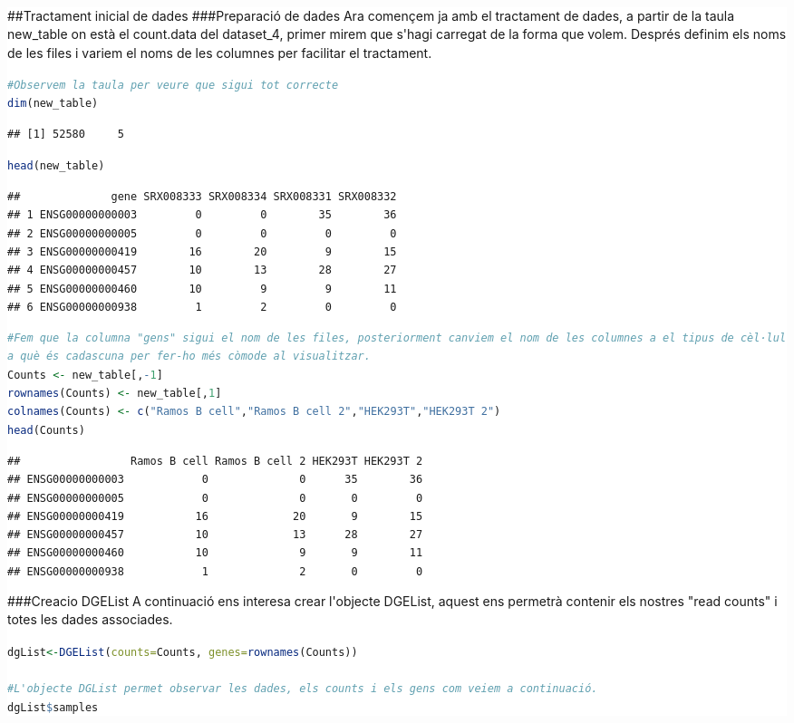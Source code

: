 ##Tractament inicial de dades
###Preparació de dades
Ara començem ja amb el tractament de dades, a partir de la taula new_table on està el count.data del dataset_4, primer mirem que s'hagi carregat de la forma que volem. Després definim els noms de les files i variem el noms de les columnes per facilitar el tractament.

```r
#Observem la taula per veure que sigui tot correcte
dim(new_table)
```

```
## [1] 52580     5
```

```r
head(new_table)
```

```
##              gene SRX008333 SRX008334 SRX008331 SRX008332
## 1 ENSG00000000003         0         0        35        36
## 2 ENSG00000000005         0         0         0         0
## 3 ENSG00000000419        16        20         9        15
## 4 ENSG00000000457        10        13        28        27
## 5 ENSG00000000460        10         9         9        11
## 6 ENSG00000000938         1         2         0         0
```

```r
#Fem que la columna "gens" sigui el nom de les files, posteriorment canviem el nom de les columnes a el tipus de cèl·lula què és cadascuna per fer-ho més còmode al visualitzar.
Counts <- new_table[,-1]
rownames(Counts) <- new_table[,1]
colnames(Counts) <- c("Ramos B cell","Ramos B cell 2","HEK293T","HEK293T 2")
head(Counts)
```

```
##                 Ramos B cell Ramos B cell 2 HEK293T HEK293T 2
## ENSG00000000003            0              0      35        36
## ENSG00000000005            0              0       0         0
## ENSG00000000419           16             20       9        15
## ENSG00000000457           10             13      28        27
## ENSG00000000460           10              9       9        11
## ENSG00000000938            1              2       0         0
```

###Creacio DGEList
A continuació ens interesa crear l'objecte DGEList, aquest ens permetrà contenir els nostres "read counts" i totes les dades associades.

```r
dgList<-DGEList(counts=Counts, genes=rownames(Counts))

#L'objecte DGList permet observar les dades, els counts i els gens com veiem a continuació.
dgList$samples
```
